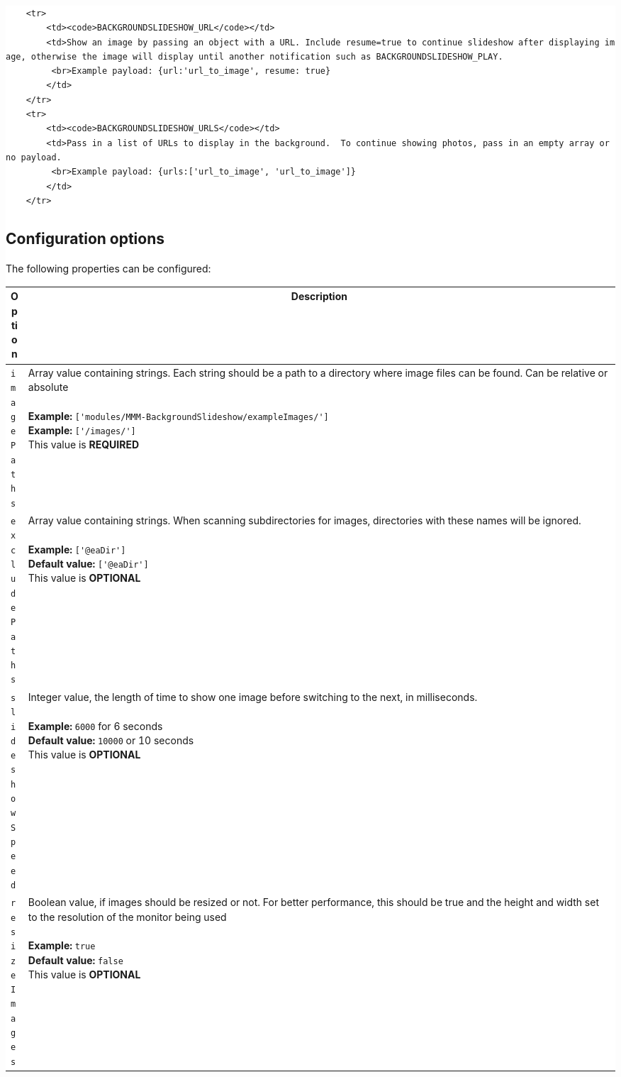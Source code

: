		<tr>
			<td><code>BACKGROUNDSLIDESHOW_URL</code></td>
			<td>Show an image by passing an object with a URL. Include resume=true to continue slideshow after displaying image, otherwise the image will display until another notification such as BACKGROUNDSLIDESHOW_PLAY.
			 <br>Example payload: {url:'url_to_image', resume: true}
			</td>
		</tr>
		<tr>
			<td><code>BACKGROUNDSLIDESHOW_URLS</code></td>
			<td>Pass in a list of URLs to display in the background.  To continue showing photos, pass in an empty array or no payload.
			 <br>Example payload: {urls:['url_to_image', 'url_to_image']}
			</td>
		</tr>
</table>

## Configuration options

The following properties can be configured:

<table width="100%">
	<!-- why, markdown... -->
	<thead>
		<tr>
			<th>Option</th>
			<th width="100%">Description</th>
		</tr>
	<thead>
	<tbody>
		<tr>
			<td><code>imagePaths</code></td>
			<td>Array value containing strings. Each string should be a path to a directory where image files can be found.  Can be relative or absolute<br>
				<br><b>Example:</b> <code>['modules/MMM-BackgroundSlideshow/exampleImages/']</code>
        <br><b>Example:</b> <code>['/images/']</code>
				<br>This value is <b>REQUIRED</b>
			</td>
		</tr>
		<tr>
			<td><code>excludePaths</code></td>
			<td>Array value containing strings. When scanning subdirectories for
			images, directories with these names will be ignored.<br>
				<br><b>Example:</b> <code>['@eaDir']</code>
				<br><b>Default value:</b> <code>['@eaDir']</code>
				<br>This value is <b>OPTIONAL</b>
			</td>
		</tr>
		<tr>
			<td><code>slideshowSpeed</code></td>
			<td>Integer value, the length of time to show one image before switching to the next, in milliseconds.<br>
				<br><b>Example:</b> <code>6000</code> for 6 seconds
				<br><b>Default value:</b> <code>10000</code> or 10 seconds
				<br>This value is <b>OPTIONAL</b>
			</td>
		</tr>
    <tr>
			<td><code>resizeImages</code></td>
			<td>Boolean value, if images should be resized or not.  For better performance, this should be true and the height and width set to the resolution of the monitor being used<br>
				<br><b>Example:</b> <code>true</code>
				<br><b>Default value:</b> <code>false</code>
				<br>This value is <b>OPTIONAL</b>
